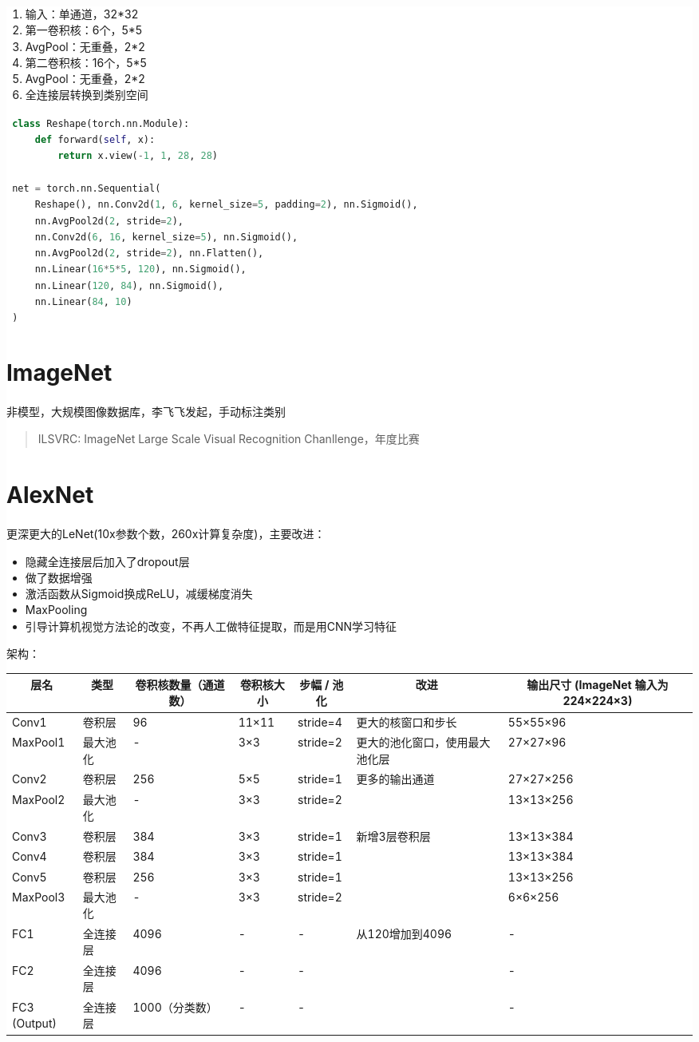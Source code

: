 1. 输入：单通道，32\*32
2. 第一卷积核：6个，5\*5
3. AvgPool：无重叠，2\*2
4. 第二卷积核：16个，5\*5
5. AvgPool：无重叠，2\*2
6. 全连接层转换到类别空间

```python
 class Reshape(torch.nn.Module):
     def forward(self, x):
         return x.view(-1, 1, 28, 28)
     
 net = torch.nn.Sequential(
     Reshape(), nn.Conv2d(1, 6, kernel_size=5, padding=2), nn.Sigmoid(),
     nn.AvgPool2d(2, stride=2),
     nn.Conv2d(6, 16, kernel_size=5), nn.Sigmoid(),
     nn.AvgPool2d(2, stride=2), nn.Flatten(),
     nn.Linear(16*5*5, 120), nn.Sigmoid(),
     nn.Linear(120, 84), nn.Sigmoid(),
     nn.Linear(84, 10)
 )
```

# ImageNet

非模型，大规模图像数据库，李飞飞发起，手动标注类别

> ILSVRC: ImageNet Large Scale Visual Recognition Chanllenge，年度比赛

# AlexNet

更深更大的LeNet(10x参数个数，260x计算复杂度)，主要改进：

- 隐藏全连接层后加入了dropout层
- 做了数据增强
- 激活函数从Sigmoid换成ReLU，减缓梯度消失
- MaxPooling
- 引导计算机视觉方法论的改变，不再人工做特征提取，而是用CNN学习特征

架构：

|层名|类型|卷积核数量（通道数）|卷积核大小|步幅 / 池化|改进|输出尺寸 (ImageNet 输入为 224×224×3)|
| --------------| ----------| ----------------------| ------------| --------------| --------------------------------| ----------------------------------------|
|Conv1|卷积层|96|11×11|stride\=4|更大的核窗口和步长|55×55×96|
|MaxPool1|最大池化|-|3×3|stride\=2|更大的池化窗口，使用最大池化层|27×27×96|
|Conv2|卷积层|256|5×5|stride\=1|更多的输出通道|27×27×256|
|MaxPool2|最大池化|-|3×3|stride\=2||13×13×256|
|Conv3|卷积层|384|3×3|stride\=1|新增3层卷积层|13×13×384|
|Conv4|卷积层|384|3×3|stride\=1||13×13×384|
|Conv5|卷积层|256|3×3|stride\=1||13×13×256|
|MaxPool3|最大池化|-|3×3|stride\=2||6×6×256|
|FC1|全连接层|4096|-|-|从120增加到4096|-|
|FC2|全连接层|4096|-|-||-|
|FC3 (Output)|全连接层|1000（分类数）|-|-||-|
